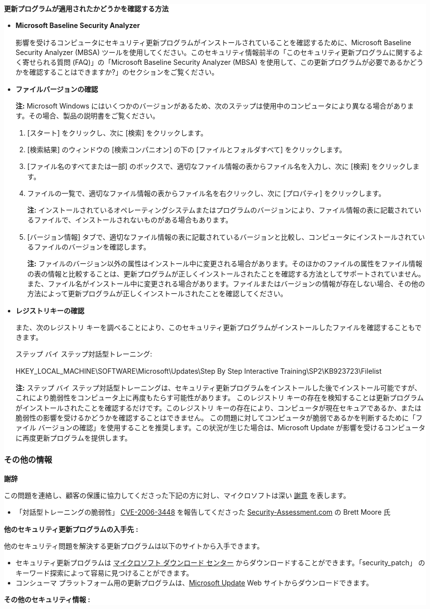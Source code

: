 **更新プログラムが適用されたかどうかを確認する方法**

-   **Microsoft Baseline Security Analyzer**

    影響を受けるコンピュータにセキュリティ更新プログラムがインストールされていることを確認するために、Microsoft Baseline Security Analyzer (MBSA) ツールを使用してください。このセキュリティ情報前半の「このセキュリティ更新プログラムに関するよく寄せられる質問 (FAQ)」の「Microsoft Baseline Security Analyzer (MBSA) を使用して、この更新プログラムが必要であるかどうかを確認することはできますか?」のセクションをご覧ください。

-   **ファイルバージョンの確認**

    **注:** Microsoft Windows にはいくつかのバージョンがあるため、次のステップは使用中のコンピュータにより異なる場合があります。その場合、製品の説明書をご覧ください。

    1.  \[スタート\] をクリックし、次に \[検索\] をクリックします。
    2.  \[検索結果\] のウィンドウの \[検索コンパニオン\] の下の \[ファイルとフォルダすべて\] をクリックします。
    3.  \[ファイル名のすべてまたは一部\] のボックスで、適切なファイル情報の表からファイル名を入力し、次に \[検索\] をクリックします。
    4.  ファイルの一覧で、適切なファイル情報の表からファイル名を右クリックし、次に \[プロパティ\] をクリックします。

        **注:** インストールされているオペレーティングシステムまたはプログラムのバージョンにより、ファイル情報の表に記載されているファイルで、インストールされないものがある場合もあります。

    5.  \[バージョン情報\] タブで、適切なファイル情報の表に記載されているバージョンと比較し、コンピュータにインストールされているファイルのバージョンを確認します。

        **注:** ファイルのバージョン以外の属性はインストール中に変更される場合があります。そのほかのファイルの属性をファイル情報の表の情報と比較することは、更新プログラムが正しくインストールされたことを確認する方法としてサポートされていません。また、ファイル名がインストール中に変更される場合があります。ファイルまたはバージョンの情報が存在しない場合、その他の方法によって更新プログラムが正しくインストールされたことを確認してください。

-   **レジストリキーの確認**

    また、次のレジストリ キーを調べることにより、このセキュリティ更新プログラムがインストールしたファイルを確認することもできます。

    ステップ バイ ステップ対話型トレーニング:

    HKEY\_LOCAL\_MACHINE\\SOFTWARE\\Microsoft\\Updates\\Step By Step Interactive Training\\SP2\\KB923723\\Filelist

    **注:** ステップ バイ ステップ対話型トレーニングは、セキュリティ更新プログラムをインストールした後でインストール可能ですが、これにより脆弱性をコンピュータ上に再度もたらす可能性があります。 このレジストリ キーの存在を検知することは更新プログラムがインストールされたことを確認するだけです。このレジストリ キーの存在により、コンピュータが現在セキュアであるか、または脆弱性の影響を受けるかどうかを確認することはできません。 この問題に対してコンピュータが脆弱であるかを判断するために「ファイル バージョンの確認」を使用することを推奨します。この状況が生じた場合は、Microsoft Update が影響を受けるコンピュータに再度更新プログラムを提供します。

### その他の情報

**謝辞**

この問題を連絡し、顧客の保護に協力してくださった下記の方に対し、マイクロソフトは深い [謝意](http://technet.microsoft.com/security/bulletin/policy) を表します。

-   「対話型トレーニングの脆弱性」 [CVE-2006-3448](http://www.cve.mitre.org/cgi-bin/cvename.cgi?name=cve-2006-3448) を報告してくださった [Security-Assessment.com](http://www.security-assessment.com/) の Brett Moore 氏

**他のセキュリティ更新プログラムの入手先** **:**

他のセキュリティ問題を解決する更新プログラムは以下のサイトから入手できます。

-   セキュリティ更新プログラムは [マイクロソフト ダウンロード センター](http://www.microsoft.com/downloads/results.aspx?displaylang=ja&freetext=security_patch) からダウンロードすることができます。「security\_patch」 のキーワード探索によって容易に見つけることができます。
-   コンシューマ プラットフォーム用の更新プログラムは、[Microsoft Update](http://update.microsoft.com/microsoftupdate/) Web サイトからダウンロードできます。

**その他のセキュリティ情報** **:**
